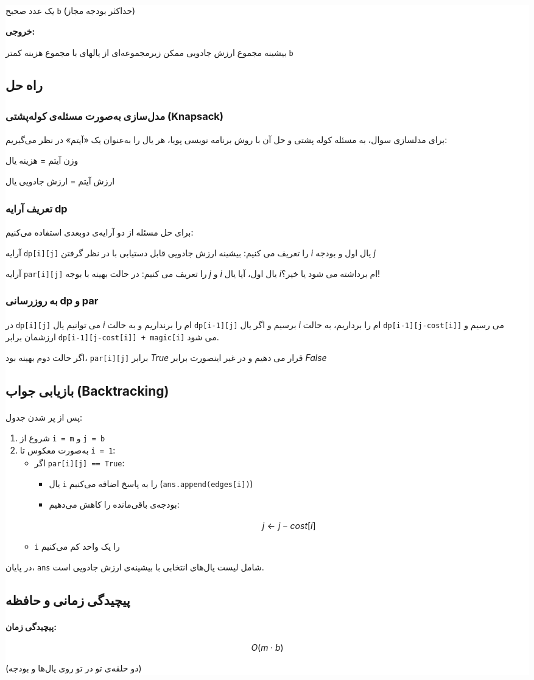 یک عدد صحیح `b` (حداکثر بودجه مجاز)  


**خروجی:**

بیشینه مجموع ارزش جادویی ممکن زیرمجموعه‌ای از یالهای با مجموع هزینه کمتر `b`


## راه حل

### مدل‌سازی به‌صورت مسئله‌ی کوله‌پشتی (Knapsack)
برای مدلسازی سوال، به مسئله کوله پشتی و حل آن با روش برنامه نویسی پویا، 
هر یال را به‌عنوان یک «آیتم» در نظر می‌گیریم:

وزن آیتم = هزینه یال

ارزش آیتم = ارزش جادویی یال

### تعریف آرایه dp

برای حل مسئله از دو آرایه‌ی دوبعدی استفاده می‌کنیم:

آرایه `dp[i][j]` را تعریف می کنیم: بیشینه ارزش جادویی قابل دستیابی با در نظر گرفتن $i$ یال اول و بودجه $j$ 

آرایه `par[i][j]` را تعریف می کنیم: در حالت بهینه با بوجه $j$ و $i$ یال اول، آیا یال $i$ام برداشته می شود یا خیر؟!

### به روزرسانی dp و par

در `dp[i][j]` می توانیم یال $i$ ام را برنداریم و به حالت `dp[i-1][j]` برسیم و اگر یال $i$ ام را برداریم، به حالت `dp[i-1][j-cost[i]]` می رسیم و ارزشمان برابر `dp[i-1][j-cost[i]] + magic[i]` می شود.

اگر حالت دوم بهینه بود، `par[i][j]` برابر $True$ قرار می دهیم و در غیر اینصورت برابر $False$

## بازیابی جواب (Backtracking)
پس از پر شدن جدول:
1. شروع از `i = m` و `j = b`  
2. به‌صورت معکوس تا `i = 1`:
   - اگر `par[i][j] == True`:
     - یال `i` را به پاسخ اضافه می‌کنیم (`ans.append(edges[i])`)
     
     - بودجه‌ی باقی‌مانده را کاهش می‌دهیم: 

       $$j \leftarrow j - cost[i]$$
   - `i` را یک واحد کم می‌کنیم  

در پایان، `ans` شامل لیست یال‌های انتخابی با بیشینه‌ی ارزش جادویی است.

## پیچیدگی زمانی و حافظه

**پیچیدگی زمان:**  

$$O(m \cdot b)$$

  (دو حلقه‌ی تو در تو روی یال‌ها و بودجه)
